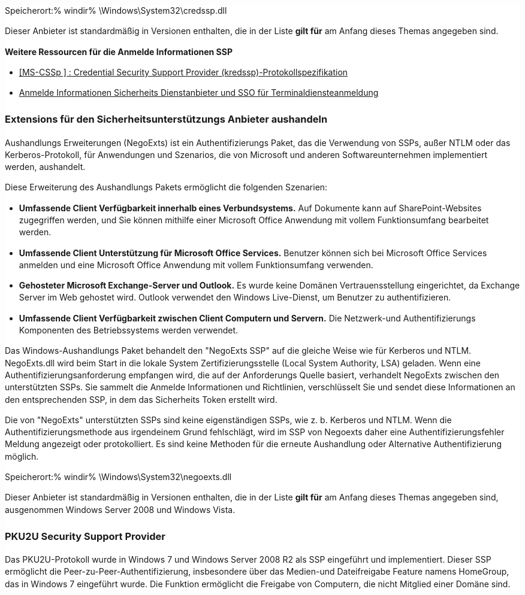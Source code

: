 Speicherort:% windir% \Windows\System32\credssp.dll

Dieser Anbieter ist standardmäßig in Versionen enthalten, die in der Liste **gilt für** am Anfang dieses Themas angegeben sind.

**Weitere Ressourcen für die Anmelde Informationen SSP**

-   [\[MS-CSSp \] : Credential Security Support Provider (kredssp)-Protokollspezifikation](https://msdn.microsoft.com/library/cc226764(PROT.13).aspx)

-   [Anmelde Informationen Sicherheits Dienstanbieter und SSO für Terminaldiensteanmeldung](https://technet.microsoft.com/library/cc749211(v=ws.10).aspx)

### <a name="negotiate-extensions-security-support-provider"></a><a name="BKMK_NegoExtsSSP"></a>Extensions für den Sicherheitsunterstützungs Anbieter aushandeln
Aushandlungs Erweiterungen (NegoExts) ist ein Authentifizierungs Paket, das die Verwendung von SSPs, außer NTLM oder das Kerberos-Protokoll, für Anwendungen und Szenarios, die von Microsoft und anderen Softwareunternehmen implementiert werden, aushandelt.

Diese Erweiterung des Aushandlungs Pakets ermöglicht die folgenden Szenarien:

-   **Umfassende Client Verfügbarkeit innerhalb eines Verbundsystems.** Auf Dokumente kann auf SharePoint-Websites zugegriffen werden, und Sie können mithilfe einer Microsoft Office Anwendung mit vollem Funktionsumfang bearbeitet werden.

-   **Umfassende Client Unterstützung für Microsoft Office Services.** Benutzer können sich bei Microsoft Office Services anmelden und eine Microsoft Office Anwendung mit vollem Funktionsumfang verwenden.

-   **Gehosteter Microsoft Exchange-Server und Outlook.** Es wurde keine Domänen Vertrauensstellung eingerichtet, da Exchange Server im Web gehostet wird. Outlook verwendet den Windows Live-Dienst, um Benutzer zu authentifizieren.

-   **Umfassende Client Verfügbarkeit zwischen Client Computern und Servern.** Die Netzwerk-und Authentifizierungs Komponenten des Betriebssystems werden verwendet.

Das Windows-Aushandlungs Paket behandelt den "NegoExts SSP" auf die gleiche Weise wie für Kerberos und NTLM. NegoExts.dll wird beim Start in die lokale System Zertifizierungsstelle (Local System Authority, LSA) geladen. Wenn eine Authentifizierungsanforderung empfangen wird, die auf der Anforderungs Quelle basiert, verhandelt NegoExts zwischen den unterstützten SSPs. Sie sammelt die Anmelde Informationen und Richtlinien, verschlüsselt Sie und sendet diese Informationen an den entsprechenden SSP, in dem das Sicherheits Token erstellt wird.

Die von "NegoExts" unterstützten SSPs sind keine eigenständigen SSPs, wie z. b. Kerberos und NTLM. Wenn die Authentifizierungsmethode aus irgendeinem Grund fehlschlägt, wird im SSP von Negoexts daher eine Authentifizierungsfehler Meldung angezeigt oder protokolliert. Es sind keine Methoden für die erneute Aushandlung oder Alternative Authentifizierung möglich.

Speicherort:% windir% \Windows\System32\negoexts.dll

Dieser Anbieter ist standardmäßig in Versionen enthalten, die in der Liste **gilt für** am Anfang dieses Themas angegeben sind, ausgenommen Windows Server 2008 und Windows Vista.

### <a name="pku2u-security-support-provider"></a><a name="BKMK_PKU2USSP"></a>PKU2U Security Support Provider
Das PKU2U-Protokoll wurde in Windows 7 und Windows Server 2008 R2 als SSP eingeführt und implementiert. Dieser SSP ermöglicht die Peer-zu-Peer-Authentifizierung, insbesondere über das Medien-und Dateifreigabe Feature namens HomeGroup, das in Windows 7 eingeführt wurde. Die Funktion ermöglicht die Freigabe von Computern, die nicht Mitglied einer Domäne sind.
